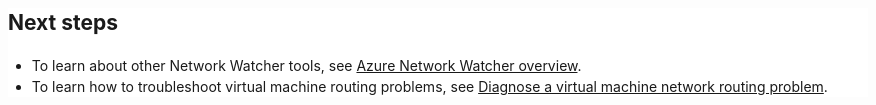 ## Next steps
- To learn about other Network Watcher tools, see [Azure Network Watcher overview](network-watcher-monitoring-overview.md).
- To learn how to troubleshoot virtual machine routing problems, see [Diagnose a virtual machine network routing problem](diagnose-vm-network-routing-problem.md).
